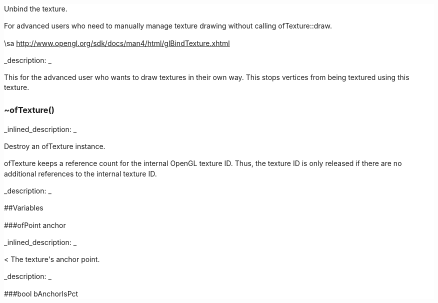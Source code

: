 Unbind the texture.

For advanced users who need to manually manage texture drawing without
calling ofTexture::draw.

\sa http://www.opengl.org/sdk/docs/man4/html/glBindTexture.xhtml





_description: _

This for the advanced user who wants to draw textures in their own way. This stops vertices from being textured using this texture.







### ~ofTexture()



_inlined_description: _

Destroy an ofTexture instance.

ofTexture keeps a reference count for the internal OpenGL texture ID.
Thus, the texture ID is only released if there are no additional
references to the internal texture ID.





_description: _









##Variables



###ofPoint anchor



_inlined_description: _

< The texture's anchor point.





_description: _









###bool bAnchorIsPct
